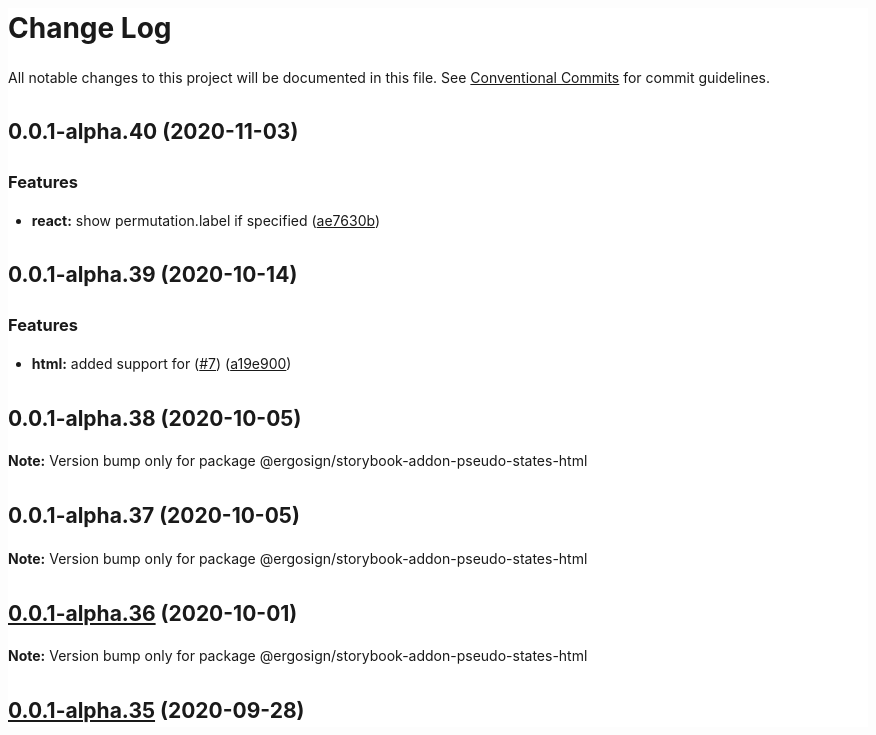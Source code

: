# Change Log

All notable changes to this project will be documented in this file.
See [Conventional Commits](https://conventionalcommits.org) for commit guidelines.

## 0.0.1-alpha.40 (2020-11-03)


### Features

* **react:** show permutation.label if specified ([ae7630b](https://github.com/Ergosign/storybook-addon-pseudo-states/commit/ae7630b2c5f76334bc2485aedfde3e103c4de988))





## 0.0.1-alpha.39 (2020-10-14)


### Features

* **html:** added support for  ([#7](https://github.com/Ergosign/storybook-addon-pseudo-states/issues/7)) ([a19e900](https://github.com/Ergosign/storybook-addon-pseudo-states/commit/a19e900da75aafaf03e124f42133bd7951696ca3))





## 0.0.1-alpha.38 (2020-10-05)

**Note:** Version bump only for package @ergosign/storybook-addon-pseudo-states-html





## 0.0.1-alpha.37 (2020-10-05)

**Note:** Version bump only for package @ergosign/storybook-addon-pseudo-states-html





## [0.0.1-alpha.36](https://github.com/Ergosign/storybook-addon-pseudo-states/compare/v0.0.1-alpha.35...v0.0.1-alpha.36) (2020-10-01)

**Note:** Version bump only for package @ergosign/storybook-addon-pseudo-states-html





## [0.0.1-alpha.35](https://github.com/Ergosign/storybook-addon-pseudo-states/compare/v0.0.1-alpha.34...v0.0.1-alpha.35) (2020-09-28)
